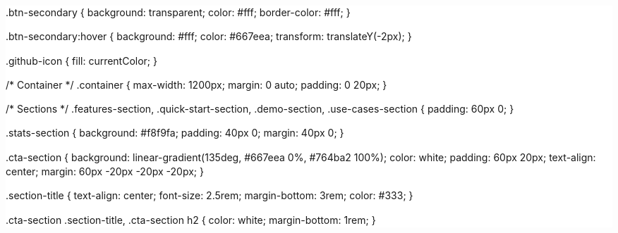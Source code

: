 .btn-secondary {
  background: transparent;
  color: #fff;
  border-color: #fff;
}

.btn-secondary:hover {
  background: #fff;
  color: #667eea;
  transform: translateY(-2px);
}

.github-icon {
  fill: currentColor;
}

/* Container */
.container {
  max-width: 1200px;
  margin: 0 auto;
  padding: 0 20px;
}

/* Sections */
.features-section,
.quick-start-section,
.demo-section,
.use-cases-section {
  padding: 60px 0;
}

.stats-section {
  background: #f8f9fa;
  padding: 40px 0;
  margin: 40px 0;
}

.cta-section {
  background: linear-gradient(135deg, #667eea 0%, #764ba2 100%);
  color: white;
  padding: 60px 20px;
  text-align: center;
  margin: 60px -20px -20px -20px;
}

.section-title {
  text-align: center;
  font-size: 2.5rem;
  margin-bottom: 3rem;
  color: #333;
}

.cta-section .section-title,
.cta-section h2 {
  color: white;
  margin-bottom: 1rem;
}
